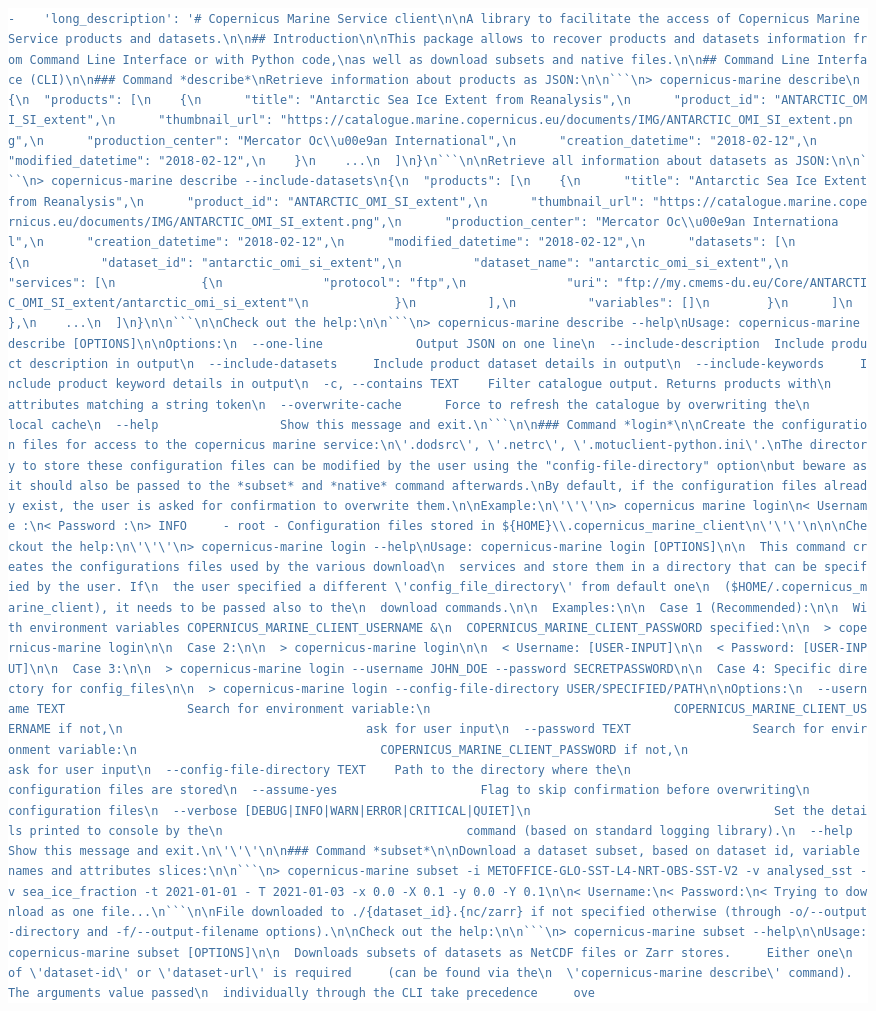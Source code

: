 ```diff
-    'long_description': '# Copernicus Marine Service client\n\nA library to facilitate the access of Copernicus Marine Service products and datasets.\n\n## Introduction\n\nThis package allows to recover products and datasets information from Command Line Interface or with Python code,\nas well as download subsets and native files.\n\n## Command Line Interface (CLI)\n\n### Command *describe*\nRetrieve information about products as JSON:\n\n```\n> copernicus-marine describe\n{\n  "products": [\n    {\n      "title": "Antarctic Sea Ice Extent from Reanalysis",\n      "product_id": "ANTARCTIC_OMI_SI_extent",\n      "thumbnail_url": "https://catalogue.marine.copernicus.eu/documents/IMG/ANTARCTIC_OMI_SI_extent.png",\n      "production_center": "Mercator Oc\\u00e9an International",\n      "creation_datetime": "2018-02-12",\n      "modified_datetime": "2018-02-12",\n    }\n    ...\n  ]\n}\n```\n\nRetrieve all information about datasets as JSON:\n\n```\n> copernicus-marine describe --include-datasets\n{\n  "products": [\n    {\n      "title": "Antarctic Sea Ice Extent from Reanalysis",\n      "product_id": "ANTARCTIC_OMI_SI_extent",\n      "thumbnail_url": "https://catalogue.marine.copernicus.eu/documents/IMG/ANTARCTIC_OMI_SI_extent.png",\n      "production_center": "Mercator Oc\\u00e9an International",\n      "creation_datetime": "2018-02-12",\n      "modified_datetime": "2018-02-12",\n      "datasets": [\n        {\n          "dataset_id": "antarctic_omi_si_extent",\n          "dataset_name": "antarctic_omi_si_extent",\n          "services": [\n            {\n              "protocol": "ftp",\n              "uri": "ftp://my.cmems-du.eu/Core/ANTARCTIC_OMI_SI_extent/antarctic_omi_si_extent"\n            }\n          ],\n          "variables": []\n        }\n      ]\n    },\n    ...\n  ]\n}\n\n```\n\nCheck out the help:\n\n```\n> copernicus-marine describe --help\nUsage: copernicus-marine describe [OPTIONS]\n\nOptions:\n  --one-line             Output JSON on one line\n  --include-description  Include product description in output\n  --include-datasets     Include product dataset details in output\n  --include-keywords     Include product keyword details in output\n  -c, --contains TEXT    Filter catalogue output. Returns products with\n                         attributes matching a string token\n  --overwrite-cache      Force to refresh the catalogue by overwriting the\n                         local cache\n  --help                 Show this message and exit.\n```\n\n### Command *login*\n\nCreate the configuration files for access to the copernicus marine service:\n\'.dodsrc\', \'.netrc\', \'.motuclient-python.ini\'.\nThe directory to store these configuration files can be modified by the user using the "config-file-directory" option\nbut beware as it should also be passed to the *subset* and *native* command afterwards.\nBy default, if the configuration files already exist, the user is asked for confirmation to overwrite them.\n\nExample:\n\'\'\'\n> copernicus marine login\n< Username :\n< Password :\n> INFO     - root - Configuration files stored in ${HOME}\\.copernicus_marine_client\n\'\'\'\n\n\nCheckout the help:\n\'\'\'\n> copernicus-marine login --help\nUsage: copernicus-marine login [OPTIONS]\n\n  This command creates the configurations files used by the various download\n  services and store them in a directory that can be specified by the user. If\n  the user specified a different \'config_file_directory\' from default one\n  ($HOME/.copernicus_marine_client), it needs to be passed also to the\n  download commands.\n\n  Examples:\n\n  Case 1 (Recommended):\n\n  With environment variables COPERNICUS_MARINE_CLIENT_USERNAME &\n  COPERNICUS_MARINE_CLIENT_PASSWORD specified:\n\n  > copernicus-marine login\n\n  Case 2:\n\n  > copernicus-marine login\n\n  < Username: [USER-INPUT]\n\n  < Password: [USER-INPUT]\n\n  Case 3:\n\n  > copernicus-marine login --username JOHN_DOE --password SECRETPASSWORD\n\n  Case 4: Specific directory for config_files\n\n  > copernicus-marine login --config-file-directory USER/SPECIFIED/PATH\n\nOptions:\n  --username TEXT                 Search for environment variable:\n                                  COPERNICUS_MARINE_CLIENT_USERNAME if not,\n                                  ask for user input\n  --password TEXT                 Search for environment variable:\n                                  COPERNICUS_MARINE_CLIENT_PASSWORD if not,\n                                  ask for user input\n  --config-file-directory TEXT    Path to the directory where the\n                                  configuration files are stored\n  --assume-yes                    Flag to skip confirmation before overwriting\n                                  configuration files\n  --verbose [DEBUG|INFO|WARN|ERROR|CRITICAL|QUIET]\n                                  Set the details printed to console by the\n                                  command (based on standard logging library).\n  --help                          Show this message and exit.\n\'\'\'\n\n### Command *subset*\n\nDownload a dataset subset, based on dataset id, variable names and attributes slices:\n\n```\n> copernicus-marine subset -i METOFFICE-GLO-SST-L4-NRT-OBS-SST-V2 -v analysed_sst -v sea_ice_fraction -t 2021-01-01 - T 2021-01-03 -x 0.0 -X 0.1 -y 0.0 -Y 0.1\n\n< Username:\n< Password:\n< Trying to download as one file...\n```\n\nFile downloaded to ./{dataset_id}.{nc/zarr} if not specified otherwise (through -o/--output-directory and -f/--output-filename options).\n\nCheck out the help:\n\n```\n> copernicus-marine subset --help\n\nUsage: copernicus-marine subset [OPTIONS]\n\n  Downloads subsets of datasets as NetCDF files or Zarr stores.     Either one\n  of \'dataset-id\' or \'dataset-url\' is required     (can be found via the\n  \'copernicus-marine describe\' command).     The arguments value passed\n  individually through the CLI take precedence     ove
```